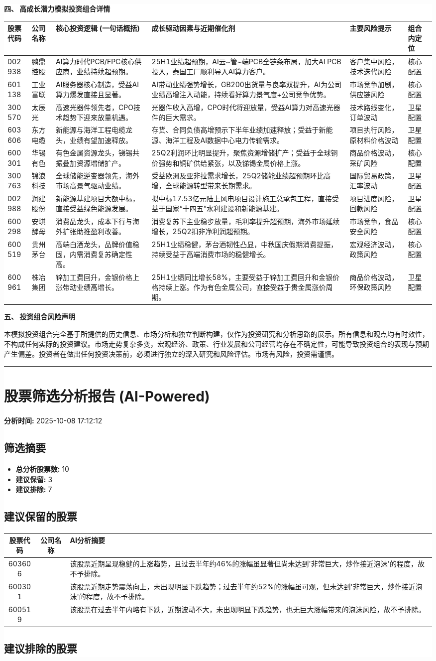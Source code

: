 **四、 高成长潜力模拟投资组合详情**

| 股票代码 | 公司名称   | 核心投资逻辑 (一句话概括)                  | 成长驱动因素与近期催化剂                                                                                                    | 主要风险提示           | 组合内定位 |
| :------- | :--------- | :------------------------------------------- | :-------------------------------------------------------------------------------------------------------------------------- | :--------------------- | :--------- |
| 002938   | 鹏鼎控股   | AI算力时代PCB/FPC核心供应商，业绩持续超预期。 | 25H1业绩超预期，AI云~管~端PCB全链条布局，加大AI PCB投入，泰国工厂顺利导入AI算力客户。                             | 客户集中风险，技术迭代风险 | 核心配置 |
| 601138   | 工业富联   | AI服务器核心制造，受益AI算力爆发直接且显著。   | AI带动业绩强势增长，GB200出货量与良率双提升，AI为公司业绩高增注入动能，持续看好算力景气度+公司竞争优势。             | 市场竞争加剧，供应链风险 | 核心配置 |
| 300570   | 太辰光     | 高速光器件领先者，CPO技术趋势下迎来放量机遇。  | 光器件收入高增，CPO时代将迎放量，受益AI算力对高速光器件的巨大需求。                                                       | 技术路线变化，订单波动 | 卫星配置 |
| 603606   | 东方电缆   | 新能源与海洋工程电缆龙头，业绩有望加速释放。   | 存货、合同负债高增预示下半年业绩加速释放；受益于新能源、海洋工程及AI数据中心电力传输需求。                          | 项目执行风险，原材料价格波动 | 卫星配置 |
| 600301   | 华锡有色   | 有色金属资源龙头，锑锡共振叠加资源增储扩产。   | 25Q2利润环比明显提升，聚焦资源增储扩产；受益于全球铜价强势和铜矿供给紧张，以及锑锡金属价格上涨。                      | 商品价格波动，采矿风险 | 核心配置 |
| 300763   | 锦浪科技   | 全球储能逆变器领先，海外市场高景气驱动业绩。   | 受益欧洲及亚非拉需求增长，25Q2储能业绩超预期环比高增，全球能源转型带来长期需求。                                     | 国际贸易政策，汇率波动 | 卫星配置 |
| 002988   | 润建股份   | 新能源基建项目大额中标，直接受益绿色能源发展。 | 拟中标17.53亿元陆上风电项目设计施工总承包工程，直接受益于国家“十四五”水利建设和新能源基建。                    | 项目进度风险，回款风险 | 卫星配置 |
| 600298   | 安琪酵母   | 消费品龙头，成本下行与海外扩张助推盈利改善。   | 消费复苏下主业稳步放量，毛利率提升超预期，海外市场延续增长，25Q2扣非净利润超预期。                                   | 市场竞争，食品安全风险 | 核心配置 |
| 600519   | 贵州茅台   | 高端白酒龙头，品牌价值稳固，内需消费复苏确定性高。 | 25H1业绩稳健，茅台酒韧性凸显，中秋国庆假期消费提振，持续受益于高端消费市场的稳健增长。                                | 宏观经济波动，政策风险 | 核心配置 |
| 600961   | 株冶集团   | 锌加工费回升，金银价格上涨带动业绩高增长。     | 25H1业绩同比增长58%，主要受益于锌加工费回升和金银价格持续上涨。作为有色金属公司，直接受益于贵金属涨价周期。 | 商品价格波动，环保政策风险 | 卫星配置 |

**五、 投资组合风险声明**

本模拟投资组合完全基于所提供的历史信息、市场分析和独立判断构建，仅作为投资研究和分析思路的展示。所有信息和观点均有时效性，不构成任何实际的投资建议。市场走势复杂多变，宏观经济、政策、行业发展和公司经营均存在不确定性，可能导致投资组合的表现与预期产生偏差。投资者在做出任何投资决策前，必须进行独立的深入研究和风险评估。市场有风险，投资需谨慎。

---

# 股票筛选分析报告 (AI-Powered)

**分析时间:** 2025-10-08 17:12:12

## 筛选摘要

- **总分析股票数:** 10
- **建议保留:** 3
- **建议排除:** 7

## 建议保留的股票

| 股票代码 | 公司名称 | AI分析摘要 |
|:---:|:---:|:---|
| 603606 |  | 该股票近期呈现稳健的上涨趋势，且过去半年约46%的涨幅虽显著但尚未达到'非常巨大，炒作接近泡沫'的程度，故不予排除。 |
| 600301 |  | 该股票近期走势震荡向上，未出现明显下跌趋势；过去半年约52%的涨幅虽可观，但未达到'非常巨大，炒作接近泡沫'的程度，故不予排除。 |
| 600519 |  | 该股票在过去半年内略有下跌，近期波动不大，未出现明显下跌趋势，也无巨大涨幅带来的泡沫风险，故不予排除。 |

## 建议排除的股票
